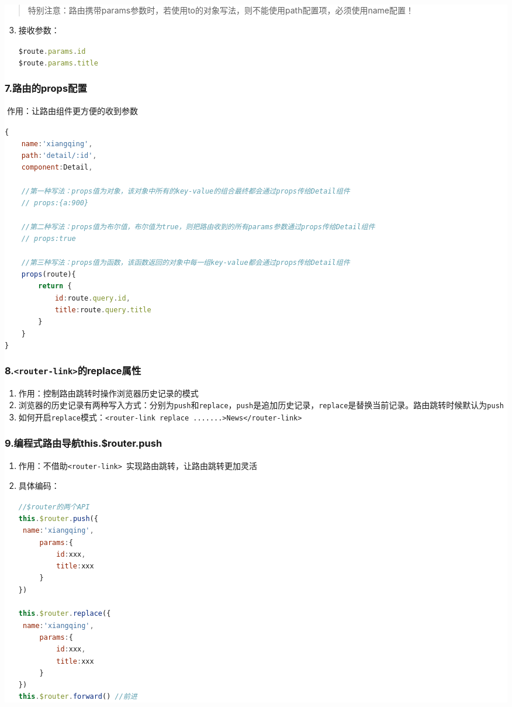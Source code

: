    > 特别注意：路由携带params参数时，若使用to的对象写法，则不能使用path配置项，必须使用name配置！

3. 接收参数：

   ```js
   $route.params.id
   $route.params.title
   ```

### 7.路由的props配置

​	作用：让路由组件更方便的收到参数

```js
{
	name:'xiangqing',
	path:'detail/:id',
	component:Detail,

	//第一种写法：props值为对象，该对象中所有的key-value的组合最终都会通过props传给Detail组件
	// props:{a:900}

	//第二种写法：props值为布尔值，布尔值为true，则把路由收到的所有params参数通过props传给Detail组件
	// props:true
	
	//第三种写法：props值为函数，该函数返回的对象中每一组key-value都会通过props传给Detail组件
	props(route){
		return {
			id:route.query.id,
			title:route.query.title
		}
	}
}
```

### 8.```<router-link>```的replace属性

1. 作用：控制路由跳转时操作浏览器历史记录的模式
2. 浏览器的历史记录有两种写入方式：分别为```push```和```replace```，```push```是追加历史记录，```replace```是替换当前记录。路由跳转时候默认为```push```
3. 如何开启```replace```模式：```<router-link replace .......>News</router-link>```



### 9.编程式路由导航this.$router.push

1. 作用：不借助```<router-link> ```实现路由跳转，让路由跳转更加灵活

2. 具体编码：

   ```js
   //$router的两个API
   this.$router.push({
   	name:'xiangqing',
   		params:{
   			id:xxx,
   			title:xxx
   		}
   })
   
   this.$router.replace({
   	name:'xiangqing',
   		params:{
   			id:xxx,
   			title:xxx
   		}
   })
   this.$router.forward() //前进
   ```